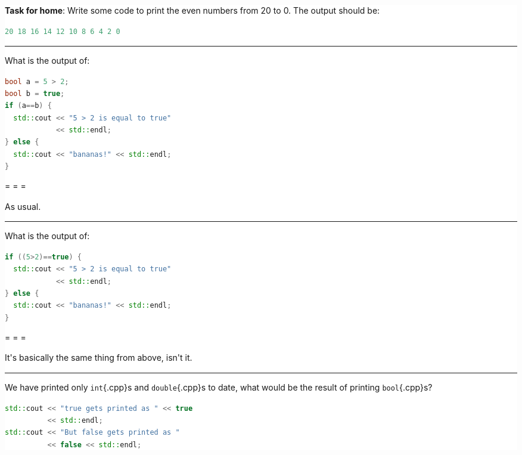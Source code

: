 **Task for home**: Write some code to print the even numbers from 20 to 0. The output should
be:

~~~cpp
20 18 16 14 12 10 8 6 4 2 0
~~~

---

What is the output of:

~~~{.cpp layout="01-simple.cc"}
bool a = 5 > 2;
bool b = true;
if (a==b) {
  std::cout << "5 > 2 is equal to true"
            << std::endl;
} else {
  std::cout << "bananas!" << std::endl;
}
~~~

= = =

~~~output
~~~

As usual.

---

What is the output of:

~~~{.cpp layout="01-simple.cc"}
if ((5>2)==true) {
  std::cout << "5 > 2 is equal to true"
            << std::endl;
} else {
  std::cout << "bananas!" << std::endl;
}
~~~

= = =

It's basically the same thing from above, isn't it.

~~~output
~~~

---

We have printed only `int`{.cpp}s and `double`{.cpp}s to date, what would be the result of
printing `bool`{.cpp}s?

~~~{.cpp layout="01-simple.cc"}
std::cout << "true gets printed as " << true
          << std::endl;
std::cout << "But false gets printed as "
          << false << std::endl;
~~~
